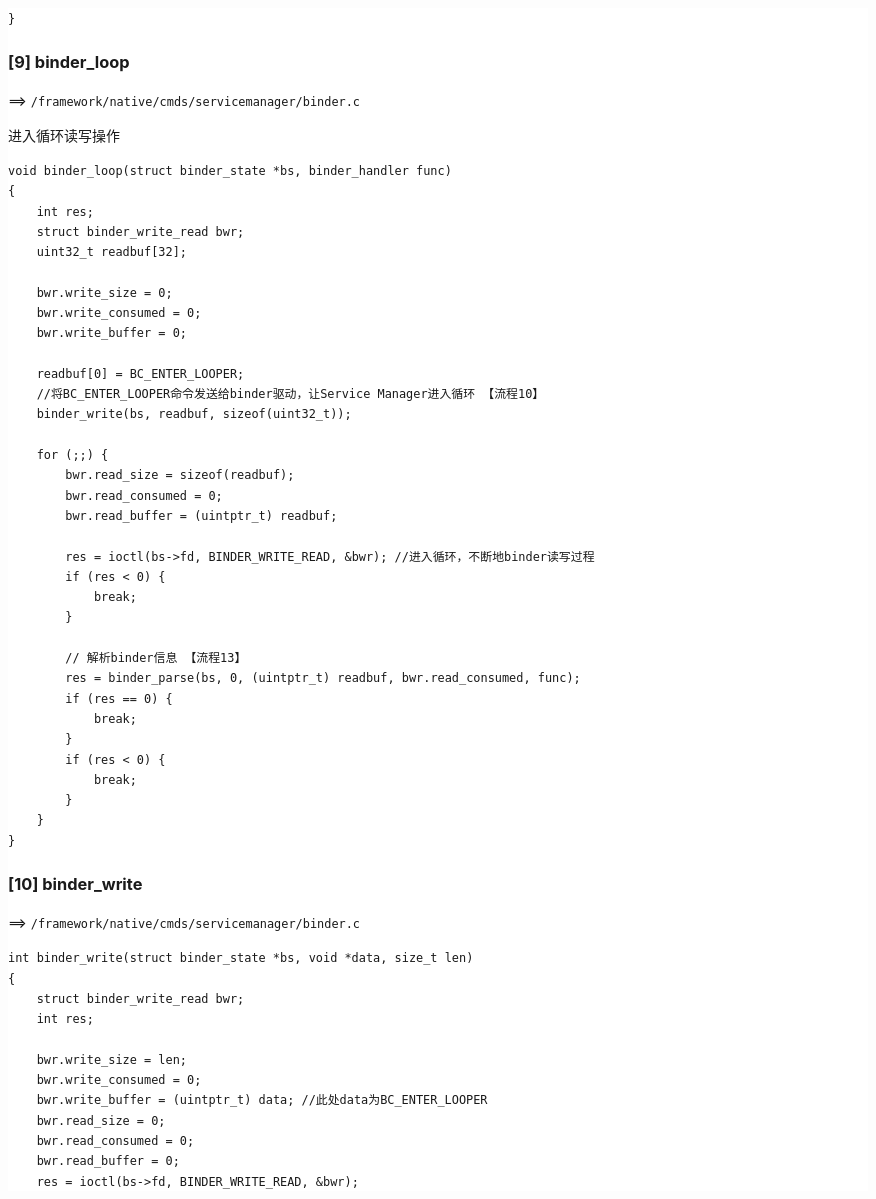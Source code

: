 	}


### [9] binder_loop
==> `/framework/native/cmds/servicemanager/binder.c`

进入循环读写操作

	void binder_loop(struct binder_state *bs, binder_handler func)
	{
	    int res;
	    struct binder_write_read bwr;
	    uint32_t readbuf[32];
	
	    bwr.write_size = 0;
	    bwr.write_consumed = 0;
	    bwr.write_buffer = 0;
	
	    readbuf[0] = BC_ENTER_LOOPER;
	    //将BC_ENTER_LOOPER命令发送给binder驱动，让Service Manager进入循环 【流程10】
	    binder_write(bs, readbuf, sizeof(uint32_t)); 
	
	    for (;;) {
	        bwr.read_size = sizeof(readbuf);
	        bwr.read_consumed = 0;
	        bwr.read_buffer = (uintptr_t) readbuf;
	
	        res = ioctl(bs->fd, BINDER_WRITE_READ, &bwr); //进入循环，不断地binder读写过程
	        if (res < 0) {
	            break;
	        }
	
	        // 解析binder信息 【流程13】
	        res = binder_parse(bs, 0, (uintptr_t) readbuf, bwr.read_consumed, func);
	        if (res == 0) {
	            break;
	        }
	        if (res < 0) {
	            break;
	        }
	    }
	}

### [10] binder_write
==> `/framework/native/cmds/servicemanager/binder.c`

	int binder_write(struct binder_state *bs, void *data, size_t len)
	{
	    struct binder_write_read bwr;
	    int res;
	
	    bwr.write_size = len;
	    bwr.write_consumed = 0;
	    bwr.write_buffer = (uintptr_t) data; //此处data为BC_ENTER_LOOPER
	    bwr.read_size = 0;
	    bwr.read_consumed = 0;
	    bwr.read_buffer = 0;
	    res = ioctl(bs->fd, BINDER_WRITE_READ, &bwr);
